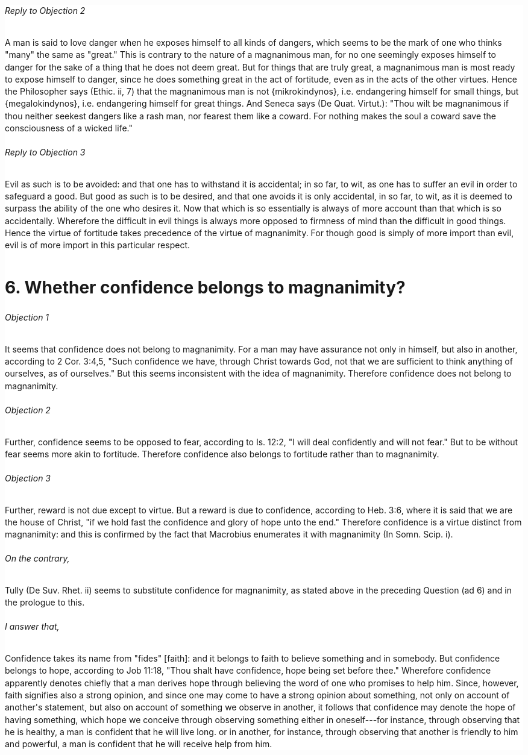 ###### Reply to Objection 2
A man is said to love danger when he exposes himself to all kinds of dangers, which seems to be the mark of one who thinks "many" the same as "great." This is contrary to the nature of a magnanimous man, for no one seemingly exposes himself to danger for the sake of a thing that he does not deem great. But for things that are truly great, a magnanimous man is most ready to expose himself to danger, since he does something great in the act of fortitude, even as in the acts of the other virtues. Hence the Philosopher says (Ethic. ii, 7) that the magnanimous man is not {mikrokindynos}, i.e. endangering himself for small things, but {megalokindynos}, i.e. endangering himself for great things. And Seneca says (De Quat. Virtut.): "Thou wilt be magnanimous if thou neither seekest dangers like a rash man, nor fearest them like a coward. For nothing makes the soul a coward save the consciousness of a wicked life."  

###### Reply to Objection 3
Evil as such is to be avoided: and that one has to withstand it is accidental; in so far, to wit, as one has to suffer an evil in order to safeguard a good. But good as such is to be desired, and that one avoids it is only accidental, in so far, to wit, as it is deemed to surpass the ability of the one who desires it. Now that which is so essentially is always of more account than that which is so accidentally. Wherefore the difficult in evil things is always more opposed to firmness of mind than the difficult in good things. Hence the virtue of fortitude takes precedence of the virtue of magnanimity. For though good is simply of more import than evil, evil is of more import in this particular respect.  




# 6. Whether confidence belongs to magnanimity? 

###### Objection 1
It seems that confidence does not belong to magnanimity. For a man may have assurance not only in himself, but also in another, according to 2 Cor. 3:4,5, "Such confidence we have, through Christ towards God, not that we are sufficient to think anything of ourselves, as of ourselves." But this seems inconsistent with the idea of magnanimity. Therefore confidence does not belong to magnanimity.  

###### Objection 2
Further, confidence seems to be opposed to fear, according to Is. 12:2, "I will deal confidently and will not fear." But to be without fear seems more akin to fortitude. Therefore confidence also belongs to fortitude rather than to magnanimity.  

###### Objection 3
Further, reward is not due except to virtue. But a reward is due to confidence, according to Heb. 3:6, where it is said that we are the house of Christ, "if we hold fast the confidence and glory of hope unto the end." Therefore confidence is a virtue distinct from magnanimity: and this is confirmed by the fact that Macrobius enumerates it with magnanimity (In Somn. Scip. i).  

###### On the contrary,
Tully (De Suv. Rhet. ii) seems to substitute confidence for magnanimity, as stated above in the preceding Question (ad 6) and in the prologue to this.  

###### I answer that,
Confidence takes its name from "fides" \[faith\]: and it belongs to faith to believe something and in somebody. But confidence belongs to hope, according to Job 11:18, "Thou shalt have confidence, hope being set before thee." Wherefore confidence apparently denotes chiefly that a man derives hope through believing the word of one who promises to help him. Since, however, faith signifies also a strong opinion, and since one may come to have a strong opinion about something, not only on account of another's statement, but also on account of something we observe in another, it follows that confidence may denote the hope of having something, which hope we conceive through observing something either in oneself---for instance, through observing that he is healthy, a man is confident that he will live long. or in another, for instance, through observing that another is friendly to him and powerful, a man is confident that he will receive help from him.  
